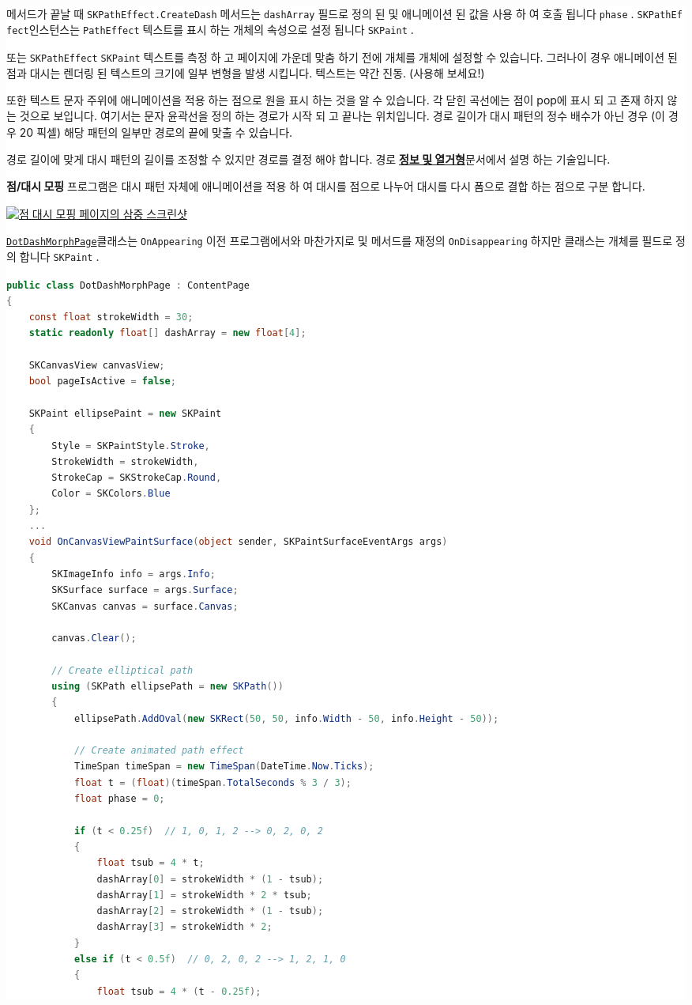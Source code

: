 메서드가 끝날 때 `SKPathEffect.CreateDash` 메서드는 `dashArray` 필드로 정의 된 및 애니메이션 된 값을 사용 하 여 호출 됩니다 `phase` . `SKPathEffect`인스턴스는 `PathEffect` 텍스트를 표시 하는 개체의 속성으로 설정 됩니다 `SKPaint` .

또는 `SKPathEffect` `SKPaint` 텍스트를 측정 하 고 페이지에 가운데 맞춤 하기 전에 개체를 개체에 설정할 수 있습니다. 그러나이 경우 애니메이션 된 점과 대시는 렌더링 된 텍스트의 크기에 일부 변형을 발생 시킵니다. 텍스트는 약간 진동. (사용해 보세요!)

또한 텍스트 문자 주위에 애니메이션을 적용 하는 점으로 원을 표시 하는 것을 알 수 있습니다. 각 닫힌 곡선에는 점이 pop에 표시 되 고 존재 하지 않는 것으로 보입니다. 여기서는 문자 윤곽선을 정의 하는 경로가 시작 되 고 끝나는 위치입니다. 경로 길이가 대시 패턴의 정수 배수가 아닌 경우 (이 경우 20 픽셀) 해당 패턴의 일부만 경로의 끝에 맞출 수 있습니다.

경로 길이에 맞게 대시 패턴의 길이를 조정할 수 있지만 경로를 결정 해야 합니다. 경로 [**정보 및 열거형**](information.md)문서에서 설명 하는 기술입니다.

**점/대시 모핑** 프로그램은 대시 패턴 자체에 애니메이션을 적용 하 여 대시를 점으로 나누어 대시를 다시 폼으로 결합 하는 점으로 구분 합니다.

[![점 대시 모핑 페이지의 삼중 스크린샷](effects-images/dotdashmorph-small.png)](effects-images/dotdashmorph-large.png#lightbox)

[`DotDashMorphPage`](https://github.com/xamarin/xamarin-forms-samples/blob/master/SkiaSharpForms/Demos/Demos/SkiaSharpFormsDemos/Curves/DotDashMorphPage.cs)클래스는 `OnAppearing` 이전 프로그램에서와 마찬가지로 및 메서드를 재정의 `OnDisappearing` 하지만 클래스는 개체를 필드로 정의 합니다 `SKPaint` .

```csharp
public class DotDashMorphPage : ContentPage
{
    const float strokeWidth = 30;
    static readonly float[] dashArray = new float[4];

    SKCanvasView canvasView;
    bool pageIsActive = false;

    SKPaint ellipsePaint = new SKPaint
    {
        Style = SKPaintStyle.Stroke,
        StrokeWidth = strokeWidth,
        StrokeCap = SKStrokeCap.Round,
        Color = SKColors.Blue
    };
    ...
    void OnCanvasViewPaintSurface(object sender, SKPaintSurfaceEventArgs args)
    {
        SKImageInfo info = args.Info;
        SKSurface surface = args.Surface;
        SKCanvas canvas = surface.Canvas;

        canvas.Clear();

        // Create elliptical path
        using (SKPath ellipsePath = new SKPath())
        {
            ellipsePath.AddOval(new SKRect(50, 50, info.Width - 50, info.Height - 50));

            // Create animated path effect
            TimeSpan timeSpan = new TimeSpan(DateTime.Now.Ticks);
            float t = (float)(timeSpan.TotalSeconds % 3 / 3);
            float phase = 0;

            if (t < 0.25f)  // 1, 0, 1, 2 --> 0, 2, 0, 2
            {
                float tsub = 4 * t;
                dashArray[0] = strokeWidth * (1 - tsub);
                dashArray[1] = strokeWidth * 2 * tsub;
                dashArray[2] = strokeWidth * (1 - tsub);
                dashArray[3] = strokeWidth * 2;
            }
            else if (t < 0.5f)  // 0, 2, 0, 2 --> 1, 2, 1, 0
            {
                float tsub = 4 * (t - 0.25f);
```